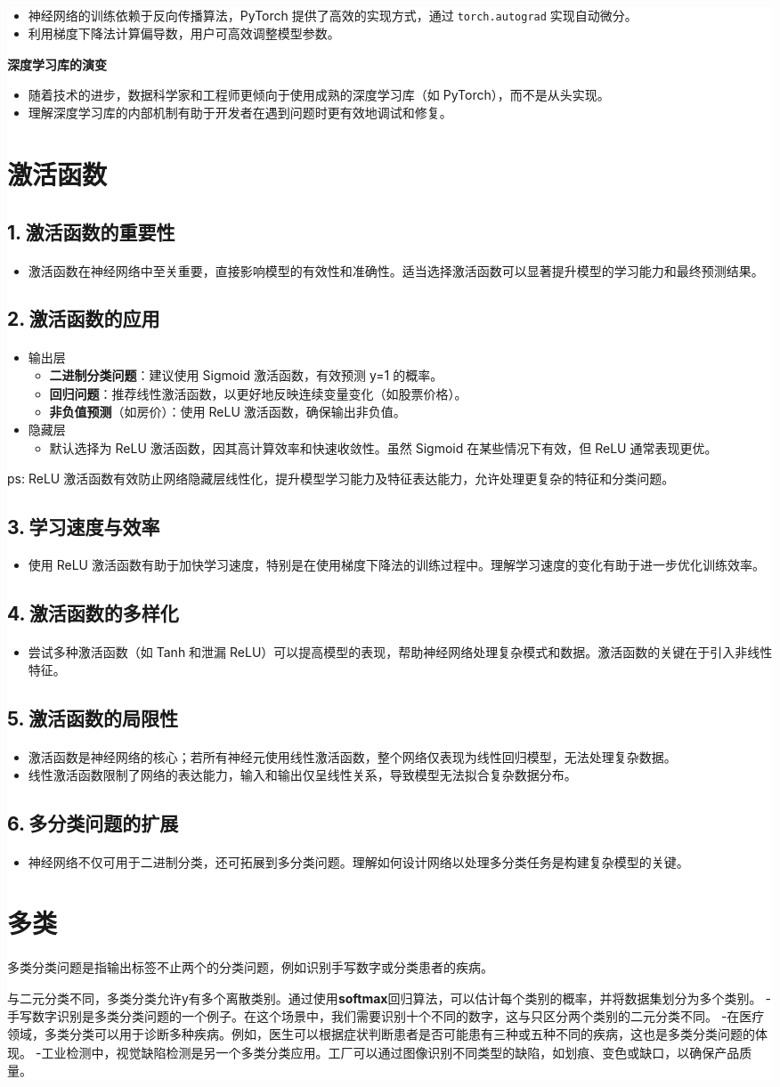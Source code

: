 - 神经网络的训练依赖于反向传播算法，PyTorch 提供了高效的实现方式，通过 `torch.autograd` 实现自动微分。
- 利用梯度下降法计算偏导数，用户可高效调整模型参数。

**深度学习库的演变**

- 随着技术的进步，数据科学家和工程师更倾向于使用成熟的深度学习库（如 PyTorch），而不是从头实现。
- 理解深度学习库的内部机制有助于开发者在遇到问题时更有效地调试和修复。

# 激活函数

## 1. 激活函数的重要性

- 激活函数在神经网络中至关重要，直接影响模型的有效性和准确性。适当选择激活函数可以显著提升模型的学习能力和最终预测结果。

## 2. 激活函数的应用

- 输出层
  - **二进制分类问题**：建议使用 Sigmoid 激活函数，有效预测 y=1 的概率。
  - **回归问题**：推荐线性激活函数，以更好地反映连续变量变化（如股票价格）。
  - **非负值预测**（如房价）：使用 ReLU 激活函数，确保输出非负值。
- 隐藏层
  - 默认选择为 ReLU 激活函数，因其高计算效率和快速收敛性。虽然 Sigmoid 在某些情况下有效，但 ReLU 通常表现更优。

ps: ReLU 激活函数有效防止网络隐藏层线性化，提升模型学习能力及特征表达能力，允许处理更复杂的特征和分类问题。

## 3. 学习速度与效率

- 使用 ReLU 激活函数有助于加快学习速度，特别是在使用梯度下降法的训练过程中。理解学习速度的变化有助于进一步优化训练效率。

## 4. 激活函数的多样化

- 尝试多种激活函数（如 Tanh 和泄漏 ReLU）可以提高模型的表现，帮助神经网络处理复杂模式和数据。激活函数的关键在于引入非线性特征。

## 5. 激活函数的局限性

- 激活函数是神经网络的核心；若所有神经元使用线性激活函数，整个网络仅表现为线性回归模型，无法处理复杂数据。
- 线性激活函数限制了网络的表达能力，输入和输出仅呈线性关系，导致模型无法拟合复杂数据分布。

## 6. 多分类问题的扩展

- 神经网络不仅可用于二进制分类，还可拓展到多分类问题。理解如何设计网络以处理多分类任务是构建复杂模型的关键。



# 多类

多类分类问题是指输出标签不止两个的分类问题，例如识别手写数字或分类患者的疾病。

与二元分类不同，多类分类允许y有多个离散类别。通过使用**softmax**回归算法，可以估计每个类别的概率，并将数据集划分为多个类别。
       -手写数字识别是多类分类问题的一个例子。在这个场景中，我们需要识别十个不同的数字，这与只区分两个类别的二元分类不同。
       -在医疗领域，多类分类可以用于诊断多种疾病。例如，医生可以根据症状判断患者是否可能患有三种或五种不同的疾病，这也是多类分类问题的体现。
       -工业检测中，视觉缺陷检测是另一个多类分类应用。工厂可以通过图像识别不同类型的缺陷，如划痕、变色或缺口，以确保产品质量。
